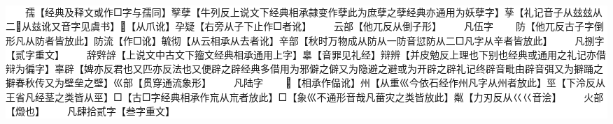 　　孺【经典及释文或作□字与孺同】孼孽【牛列反上说文下经典相承隷变作孽此为庶孽之孽经典亦通用为妖孽字】孶【礼记音子从玆玆从二从兹讹又音字见虞书】【从爪讹】孕疑【右旁从子下止作□者讹】
　　云部【他兀反从倒子形】
　　凡伍字
　　防【他兀反古子字倒形凡从防者皆放此】防流【作□讹】毓彻【从云相承从去者讹】辛部【秋时万物成从防从一防音愆防从二□凡字从辛者皆放此】
　　凡捌字【贰字重文】
　　辞辤辝【上说文中古文下籀文经典相承通用上字】辠【音罪见礼经】辩辨【并皮勉反上理也下别也经典或通用之礼记亦借辩为徧字】辜辟【婢亦反君也又匹亦反法也又便辟之辟经典多借用为邪僻之僻又为隐避之避或为开辟之辟礼记终辟音毗由辟音弭又为擗踊之擗春秋传又为壁垒之壁】巛部【贯穿通流象形】
　　凡陆字
　　【相承作偘讹】州【从重巛今依石经作州凡字从州者放此】巠【下泠反从王省凡经茎之类皆从巠】□【古□字经典相承作巟从巟者放此】□【象巛不通形音哉凡葘灾之类皆放此】粼【力刃反从巜巜音浍】
　　火部【燬也】
　　凡肆拾贰字【叁字重文】
